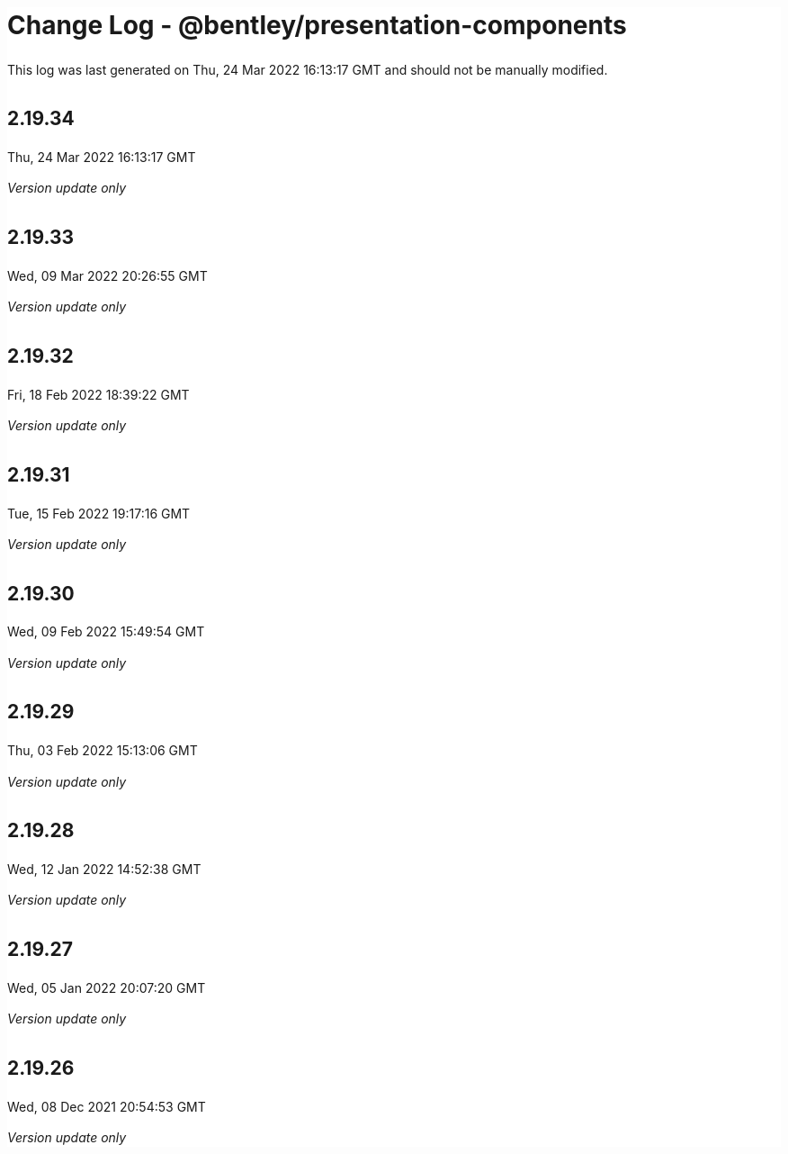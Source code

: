 # Change Log - @bentley/presentation-components

This log was last generated on Thu, 24 Mar 2022 16:13:17 GMT and should not be manually modified.

## 2.19.34
Thu, 24 Mar 2022 16:13:17 GMT

_Version update only_

## 2.19.33
Wed, 09 Mar 2022 20:26:55 GMT

_Version update only_

## 2.19.32
Fri, 18 Feb 2022 18:39:22 GMT

_Version update only_

## 2.19.31
Tue, 15 Feb 2022 19:17:16 GMT

_Version update only_

## 2.19.30
Wed, 09 Feb 2022 15:49:54 GMT

_Version update only_

## 2.19.29
Thu, 03 Feb 2022 15:13:06 GMT

_Version update only_

## 2.19.28
Wed, 12 Jan 2022 14:52:38 GMT

_Version update only_

## 2.19.27
Wed, 05 Jan 2022 20:07:20 GMT

_Version update only_

## 2.19.26
Wed, 08 Dec 2021 20:54:53 GMT

_Version update only_
